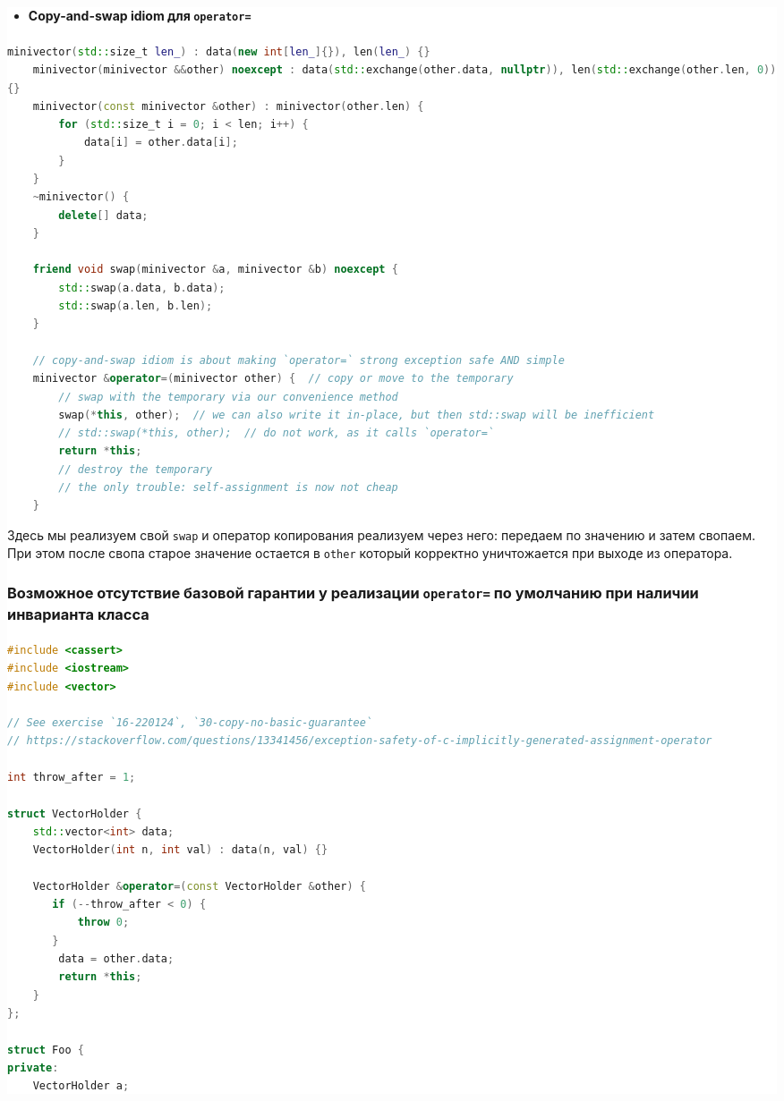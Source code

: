 
* #### Copy-and-swap idiom для `operator=`
```c++
minivector(std::size_t len_) : data(new int[len_]{}), len(len_) {}
    minivector(minivector &&other) noexcept : data(std::exchange(other.data, nullptr)), len(std::exchange(other.len, 0)) {}
    minivector(const minivector &other) : minivector(other.len) {
        for (std::size_t i = 0; i < len; i++) {
            data[i] = other.data[i];
        }
    }
    ~minivector() {
        delete[] data;
    }

    friend void swap(minivector &a, minivector &b) noexcept {
        std::swap(a.data, b.data);
        std::swap(a.len, b.len);
    }

    // copy-and-swap idiom is about making `operator=` strong exception safe AND simple
    minivector &operator=(minivector other) {  // copy or move to the temporary
        // swap with the temporary via our convenience method
        swap(*this, other);  // we can also write it in-place, but then std::swap will be inefficient
        // std::swap(*this, other);  // do not work, as it calls `operator=`
        return *this;
        // destroy the temporary
        // the only trouble: self-assignment is now not cheap
    }
```
Здесь мы реализуем свой `swap` и оператор копирования реализуем через него: передаем по значению и затем свопаем. При этом после свопа старое значение остается в `other` который корректно уничтожается при выходе из оператора.

### Возможное отсутствие базовой гарантии у реализации `operator=` по умолчанию при наличии инварианта класса
```c++
#include <cassert>
#include <iostream>
#include <vector>

// See exercise `16-220124`, `30-copy-no-basic-guarantee`
// https://stackoverflow.com/questions/13341456/exception-safety-of-c-implicitly-generated-assignment-operator

int throw_after = 1;

struct VectorHolder {
    std::vector<int> data;
    VectorHolder(int n, int val) : data(n, val) {}

    VectorHolder &operator=(const VectorHolder &other) {
       if (--throw_after < 0) {
           throw 0;
       }
        data = other.data;
        return *this;
    }
};

struct Foo {
private:
    VectorHolder a;
```
